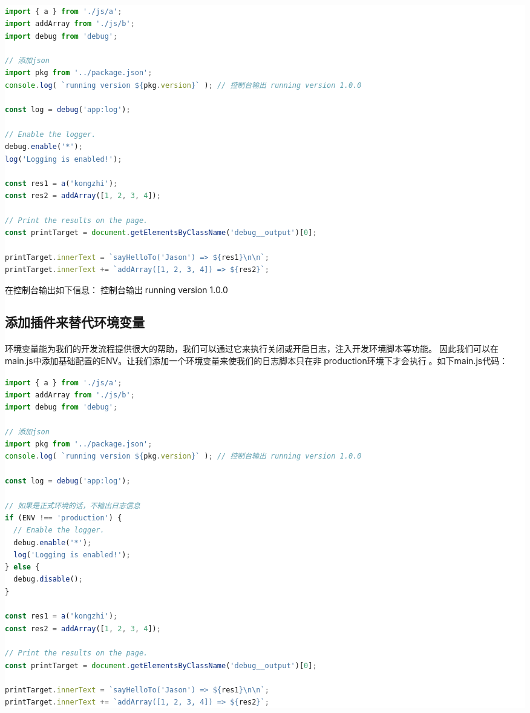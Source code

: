 ```js
import { a } from './js/a';
import addArray from './js/b';
import debug from 'debug';

// 添加json
import pkg from '../package.json';
console.log( `running version ${pkg.version}` ); // 控制台输出 running version 1.0.0

const log = debug('app:log');

// Enable the logger.
debug.enable('*');
log('Logging is enabled!');

const res1 = a('kongzhi');
const res2 = addArray([1, 2, 3, 4]);

// Print the results on the page.
const printTarget = document.getElementsByClassName('debug__output')[0];

printTarget.innerText = `sayHelloTo('Jason') => ${res1}\n\n`;
printTarget.innerText += `addArray([1, 2, 3, 4]) => ${res2}`;
```

在控制台输出如下信息：
控制台输出 running version 1.0.0


## 添加插件来替代环境变量

环境变量能为我们的开发流程提供很大的帮助，我们可以通过它来执行关闭或开启日志，注入开发环境脚本等功能。
因此我们可以在main.js中添加基础配置的ENV。让我们添加一个环境变量来使我们的日志脚本只在非 production环境下才会执行
。如下main.js代码：

```js
import { a } from './js/a';
import addArray from './js/b';
import debug from 'debug';

// 添加json
import pkg from '../package.json';
console.log( `running version ${pkg.version}` ); // 控制台输出 running version 1.0.0

const log = debug('app:log');

// 如果是正式环境的话，不输出日志信息
if (ENV !== 'production') {
  // Enable the logger.
  debug.enable('*');
  log('Logging is enabled!');
} else {
  debug.disable();
}

const res1 = a('kongzhi');
const res2 = addArray([1, 2, 3, 4]);

// Print the results on the page.
const printTarget = document.getElementsByClassName('debug__output')[0];

printTarget.innerText = `sayHelloTo('Jason') => ${res1}\n\n`;
printTarget.innerText += `addArray([1, 2, 3, 4]) => ${res2}`;
```
